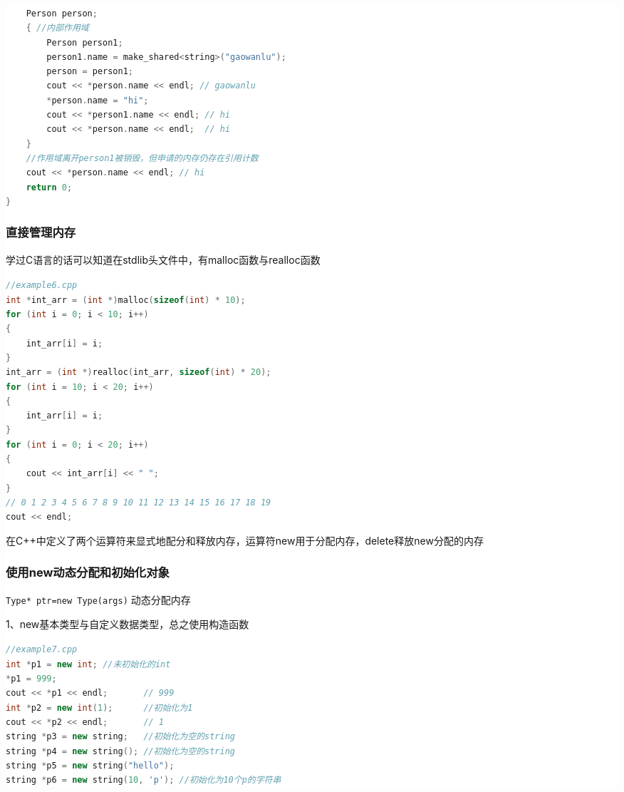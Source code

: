 ```cpp
    Person person;
    { //内部作用域
        Person person1;
        person1.name = make_shared<string>("gaowanlu");
        person = person1;
        cout << *person.name << endl; // gaowanlu
        *person.name = "hi";
        cout << *person1.name << endl; // hi
        cout << *person.name << endl;  // hi
    }
    //作用域离开person1被销毁，但申请的内存仍存在引用计数
    cout << *person.name << endl; // hi
    return 0;
}
```

### 直接管理内存

学过C语言的话可以知道在stdlib头文件中，有malloc函数与realloc函数

```cpp
//example6.cpp
int *int_arr = (int *)malloc(sizeof(int) * 10);
for (int i = 0; i < 10; i++)
{
    int_arr[i] = i;
}
int_arr = (int *)realloc(int_arr, sizeof(int) * 20);
for (int i = 10; i < 20; i++)
{
    int_arr[i] = i;
}
for (int i = 0; i < 20; i++)
{
    cout << int_arr[i] << " ";
}
// 0 1 2 3 4 5 6 7 8 9 10 11 12 13 14 15 16 17 18 19
cout << endl;
```

在C++中定义了两个运算符来显式地配分和释放内存，运算符new用于分配内存，delete释放new分配的内存

### 使用new动态分配和初始化对象

`Type* ptr=new Type(args)` 动态分配内存

1、new基本类型与自定义数据类型，总之使用构造函数

```cpp
//example7.cpp
int *p1 = new int; //未初始化的int
*p1 = 999;
cout << *p1 << endl;       // 999
int *p2 = new int(1);      //初始化为1
cout << *p2 << endl;       // 1
string *p3 = new string;   //初始化为空的string
string *p4 = new string(); //初始化为空的string
string *p5 = new string("hello");
string *p6 = new string(10, 'p'); //初始化为10个p的字符串
```
